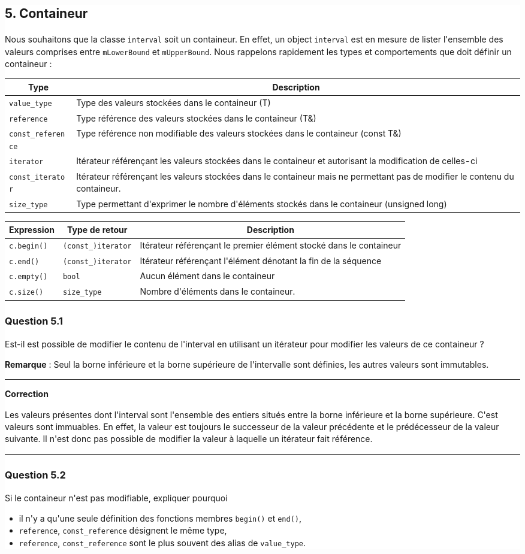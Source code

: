 ## 5. Containeur

Nous souhaitons que la classe `interval` soit un containeur. En effet, un object `interval` est en mesure de lister l'ensemble des valeurs comprises entre `mLowerBound` et `mUpperBound`. Nous rappelons rapidement les types et comportements que doit définir un containeur :

| Type | Description |
|------|-------------|
`value_type` | Type des valeurs stockées dans le containeur  (T) |
`reference`  | Type référence des valeurs stockées dans le containeur (T&) |
`const_reference`  | Type référence non modifiable des valeurs stockées dans le containeur (const T&) |
`iterator` | Itérateur référençant les valeurs stockées dans le containeur et autorisant la modification de celles-ci |
`const_iterator` | Itérateur référençant les valeurs stockées dans le containeur mais ne permettant pas de modifier le contenu du containeur. |
`size_type` | Type permettant d'exprimer le nombre d'éléments stockés dans le containeur (unsigned long) |

| Expression | Type de retour | Description |
|------------|----------------|-------------|
| `c.begin()` | `(const_)iterator` | Itérateur référençant le premier élément stocké dans le containeur |
| `c.end()` | `(const_)iterator` | Itérateur référençant l'élément dénotant la fin de la séquence |
| `c.empty()` | `bool` | Aucun élément dans le containeur |
| `c.size()` | `size_type` | Nombre d'éléments dans le containeur. |

### Question 5.1

Est-il est possible de modifier le contenu de l'interval en utilisant un itérateur pour modifier les valeurs de ce containeur ?

**Remarque** : Seul la borne inférieure et la borne supérieure de l'intervalle sont définies, les autres valeurs sont immutables.

___

**Correction**

Les valeurs présentes dont l'interval sont l'ensemble des entiers situés entre la borne inférieure et la borne supérieure. C'est valeurs sont immuables. En effet, la valeur est toujours le successeur de la valeur précédente et le prédécesseur de la valeur suivante. Il n'est donc pas possible de modifier la valeur à laquelle un itérateur fait référence.
___

### Question 5.2

Si le containeur n'est pas modifiable, expliquer pourquoi 
* il n'y a qu'une seule définition des fonctions membres `begin()` et `end()`,
* `reference`, `const_reference` désignent le même type,
* `reference`, `const_reference` sont le plus souvent des alias de `value_type`.
